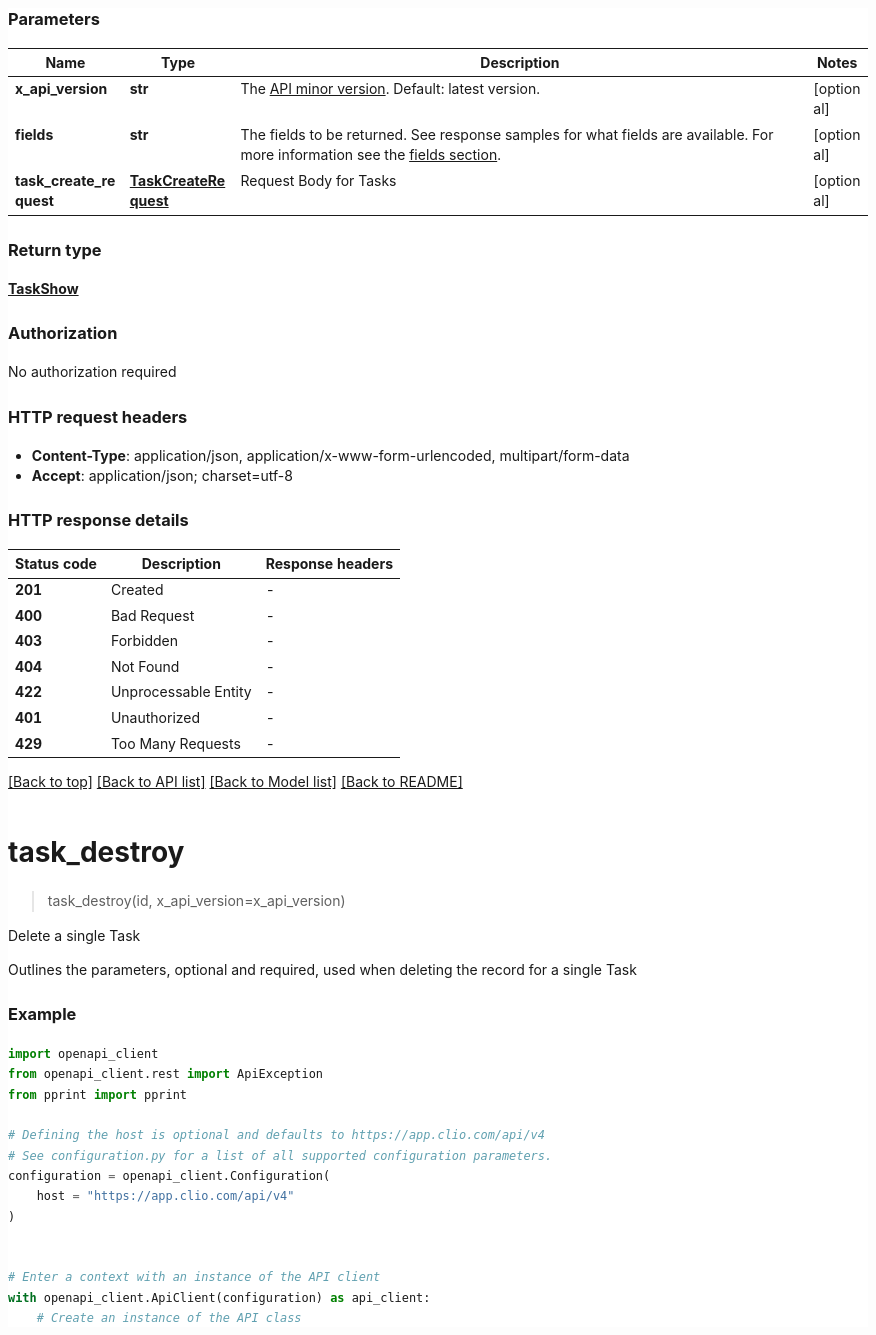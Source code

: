 

### Parameters


Name | Type | Description  | Notes
------------- | ------------- | ------------- | -------------
 **x_api_version** | **str**| The [API minor version](#section/Minor-Versions). Default: latest version. | [optional] 
 **fields** | **str**| The fields to be returned. See response samples for what fields are available. For more information see the [fields section](#section/Fields). | [optional] 
 **task_create_request** | [**TaskCreateRequest**](TaskCreateRequest.md)| Request Body for Tasks | [optional] 

### Return type

[**TaskShow**](TaskShow.md)

### Authorization

No authorization required

### HTTP request headers

 - **Content-Type**: application/json, application/x-www-form-urlencoded, multipart/form-data
 - **Accept**: application/json; charset=utf-8

### HTTP response details

| Status code | Description | Response headers |
|-------------|-------------|------------------|
**201** | Created |  -  |
**400** | Bad Request |  -  |
**403** | Forbidden |  -  |
**404** | Not Found |  -  |
**422** | Unprocessable Entity |  -  |
**401** | Unauthorized |  -  |
**429** | Too Many Requests |  -  |

[[Back to top]](#) [[Back to API list]](../README.md#documentation-for-api-endpoints) [[Back to Model list]](../README.md#documentation-for-models) [[Back to README]](../README.md)

# **task_destroy**
> task_destroy(id, x_api_version=x_api_version)

Delete a single Task

Outlines the parameters, optional and required, used when deleting the record for a single Task

### Example


```python
import openapi_client
from openapi_client.rest import ApiException
from pprint import pprint

# Defining the host is optional and defaults to https://app.clio.com/api/v4
# See configuration.py for a list of all supported configuration parameters.
configuration = openapi_client.Configuration(
    host = "https://app.clio.com/api/v4"
)


# Enter a context with an instance of the API client
with openapi_client.ApiClient(configuration) as api_client:
    # Create an instance of the API class
```